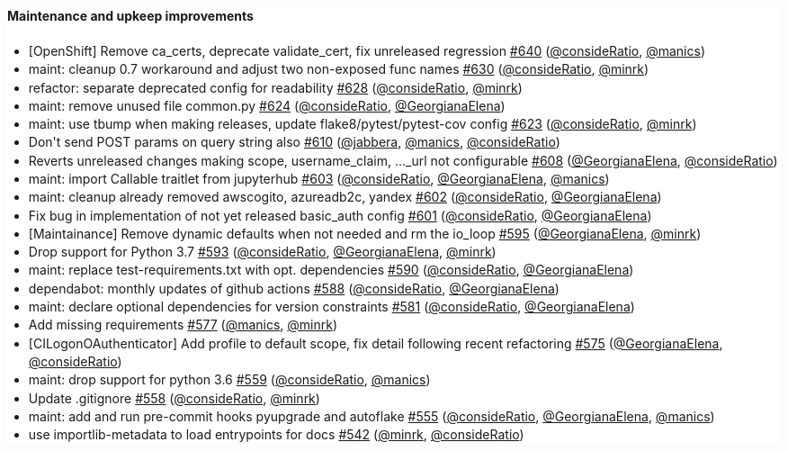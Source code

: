 #### Maintenance and upkeep improvements

- [OpenShift] Remove ca_certs, deprecate validate_cert, fix unreleased regression [#640](https://github.com/jupyterhub/oauthenticator/pull/640) ([@consideRatio](https://github.com/consideRatio), [@manics](https://github.com/manics))
- maint: cleanup 0.7 workaround and adjust two non-exposed func names [#630](https://github.com/jupyterhub/oauthenticator/pull/630) ([@consideRatio](https://github.com/consideRatio), [@minrk](https://github.com/minrk))
- refactor: separate deprecated config for readability [#628](https://github.com/jupyterhub/oauthenticator/pull/628) ([@consideRatio](https://github.com/consideRatio), [@minrk](https://github.com/minrk))
- maint: remove unused file common.py [#624](https://github.com/jupyterhub/oauthenticator/pull/624) ([@consideRatio](https://github.com/consideRatio), [@GeorgianaElena](https://github.com/GeorgianaElena))
- maint: use tbump when making releases, update flake8/pytest/pytest-cov config [#623](https://github.com/jupyterhub/oauthenticator/pull/623) ([@consideRatio](https://github.com/consideRatio), [@minrk](https://github.com/minrk))
- Don't send POST params on query string also [#610](https://github.com/jupyterhub/oauthenticator/pull/610) ([@jabbera](https://github.com/jabbera), [@manics](https://github.com/manics), [@consideRatio](https://github.com/consideRatio))
- Reverts unreleased changes making scope, username_claim, ...\_url not configurable [#608](https://github.com/jupyterhub/oauthenticator/pull/608) ([@GeorgianaElena](https://github.com/GeorgianaElena), [@consideRatio](https://github.com/consideRatio))
- maint: import Callable traitlet from jupyterhub [#603](https://github.com/jupyterhub/oauthenticator/pull/603) ([@consideRatio](https://github.com/consideRatio), [@GeorgianaElena](https://github.com/GeorgianaElena), [@manics](https://github.com/manics))
- maint: cleanup already removed awscogito, azureadb2c, yandex [#602](https://github.com/jupyterhub/oauthenticator/pull/602) ([@consideRatio](https://github.com/consideRatio), [@GeorgianaElena](https://github.com/GeorgianaElena))
- Fix bug in implementation of not yet released basic_auth config [#601](https://github.com/jupyterhub/oauthenticator/pull/601) ([@consideRatio](https://github.com/consideRatio), [@GeorgianaElena](https://github.com/GeorgianaElena))
- [Maintainance] Remove dynamic defaults when not needed and rm the io_loop [#595](https://github.com/jupyterhub/oauthenticator/pull/595) ([@GeorgianaElena](https://github.com/GeorgianaElena), [@minrk](https://github.com/minrk))
- Drop support for Python 3.7 [#593](https://github.com/jupyterhub/oauthenticator/pull/593) ([@consideRatio](https://github.com/consideRatio), [@GeorgianaElena](https://github.com/GeorgianaElena), [@minrk](https://github.com/minrk))
- maint: replace test-requirements.txt with opt. dependencies [#590](https://github.com/jupyterhub/oauthenticator/pull/590) ([@consideRatio](https://github.com/consideRatio), [@GeorgianaElena](https://github.com/GeorgianaElena))
- dependabot: monthly updates of github actions [#588](https://github.com/jupyterhub/oauthenticator/pull/588) ([@consideRatio](https://github.com/consideRatio), [@GeorgianaElena](https://github.com/GeorgianaElena))
- maint: declare optional dependencies for version constraints [#581](https://github.com/jupyterhub/oauthenticator/pull/581) ([@consideRatio](https://github.com/consideRatio), [@GeorgianaElena](https://github.com/GeorgianaElena))
- Add missing requirements [#577](https://github.com/jupyterhub/oauthenticator/pull/577) ([@manics](https://github.com/manics), [@minrk](https://github.com/minrk))
- [CILogonOAuthenticator] Add profile to default scope, fix detail following recent refactoring [#575](https://github.com/jupyterhub/oauthenticator/pull/575) ([@GeorgianaElena](https://github.com/GeorgianaElena), [@consideRatio](https://github.com/consideRatio))
- maint: drop support for python 3.6 [#559](https://github.com/jupyterhub/oauthenticator/pull/559) ([@consideRatio](https://github.com/consideRatio), [@manics](https://github.com/manics))
- Update .gitignore [#558](https://github.com/jupyterhub/oauthenticator/pull/558) ([@consideRatio](https://github.com/consideRatio), [@minrk](https://github.com/minrk))
- maint: add and run pre-commit hooks pyupgrade and autoflake [#555](https://github.com/jupyterhub/oauthenticator/pull/555) ([@consideRatio](https://github.com/consideRatio), [@GeorgianaElena](https://github.com/GeorgianaElena), [@manics](https://github.com/manics))
- use importlib-metadata to load entrypoints for docs [#542](https://github.com/jupyterhub/oauthenticator/pull/542) ([@minrk](https://github.com/minrk), [@consideRatio](https://github.com/consideRatio))

[GHSA-55m3-44xf-hg4h]: https://github.com/jupyterhub/oauthenticator/security/advisories/GHSA-55m3-44xf-hg4h
[unreleased]: https://github.com/jupyterhub/oauthenticator/compare/16.2.1...HEAD
[16.2.1]: https://github.com/jupyterhub/oauthenticator/compare/16.2.0...16.2.1
[16.2.0]: https://github.com/jupyterhub/oauthenticator/compare/16.1.1...16.2.0
[16.1.1]: https://github.com/jupyterhub/oauthenticator/compare/16.1.0...16.1.1
[16.1.0]: https://github.com/jupyterhub/oauthenticator/compare/16.0.7...16.1.0
[16.0.7]: https://github.com/jupyterhub/oauthenticator/compare/16.0.6...16.0.7
[16.0.6]: https://github.com/jupyterhub/oauthenticator/compare/16.0.5...16.0.6
[16.0.5]: https://github.com/jupyterhub/oauthenticator/compare/16.0.4...16.0.5
[16.0.4]: https://github.com/jupyterhub/oauthenticator/compare/16.0.3...16.0.4
[16.0.3]: https://github.com/jupyterhub/oauthenticator/compare/16.0.2...16.0.3
[16.0.2]: https://github.com/jupyterhub/oauthenticator/compare/16.0.1...16.0.2
[16.0.1]: https://github.com/jupyterhub/oauthenticator/compare/16.0.0...16.0.1
[16.0.0]: https://github.com/jupyterhub/oauthenticator/compare/15.1.0...16.0.0
[15.1.0]: https://github.com/jupyterhub/oauthenticator/compare/15.0.1...15.1.0
[15.0.1]: https://github.com/jupyterhub/oauthenticator/compare/15.0.0...15.0.1
[15.0.0]: https://github.com/jupyterhub/oauthenticator/compare/14.2.0...15.0.0
[14.2.0]: https://github.com/jupyterhub/oauthenticator/compare/14.1.0...14.2.0
[14.1.0]: https://github.com/jupyterhub/oauthenticator/compare/14.0.0...14.1.0
[14.0.0]: https://github.com/jupyterhub/oauthenticator/compare/0.13.0...14.0.0
[0.13.0]: https://github.com/jupyterhub/oauthenticator/compare/0.12.2...0.13.0
[0.12.2]: https://github.com/jupyterhub/oauthenticator/compare/0.12.1...0.12.2
[0.12.1]: https://github.com/jupyterhub/oauthenticator/compare/0.12.0...0.12.1
[0.12.0]: https://github.com/jupyterhub/oauthenticator/compare/0.11.0...0.12.0
[0.11.0]: https://github.com/jupyterhub/oauthenticator/compare/0.10.0...0.11.0
[0.10.0]: https://github.com/jupyterhub/oauthenticator/compare/0.9.0...0.10.0
[0.9.0]: https://github.com/jupyterhub/oauthenticator/compare/0.8.2...0.9.0
[0.8.2]: https://github.com/jupyterhub/oauthenticator/compare/0.8.1...0.8.2
[0.8.1]: https://github.com/jupyterhub/oauthenticator/compare/0.8.0...0.8.1
[0.8.0]: https://github.com/jupyterhub/oauthenticator/compare/0.7.3...0.8.0
[0.7.3]: https://github.com/jupyterhub/oauthenticator/compare/0.7.2...0.7.3
[0.7.2]: https://github.com/jupyterhub/oauthenticator/compare/0.7.1...0.7.2
[0.7.1]: https://github.com/jupyterhub/oauthenticator/compare/0.7.0...0.7.1
[0.7.0]: https://github.com/jupyterhub/oauthenticator/compare/0.6.1...0.7.0
[0.6.2]: https://github.com/jupyterhub/oauthenticator/compare/0.6.1...0.6.2
[0.6.1]: https://github.com/jupyterhub/oauthenticator/compare/0.6.0...0.6.1
[0.6.0]: https://github.com/jupyterhub/oauthenticator/compare/0.5.1...0.6.0
[0.5.1]: https://github.com/jupyterhub/oauthenticator/compare/0.5.0...0.5.1
[0.5.0]: https://github.com/jupyterhub/oauthenticator/compare/0.4.1...0.5.0
[0.4.1]: https://github.com/jupyterhub/oauthenticator/compare/0.4.0...0.4.1
[0.4.0]: https://github.com/jupyterhub/oauthenticator/compare/0.3.0...0.4.0
[0.3]: https://github.com/jupyterhub/oauthenticator/compare/0.2.0...0.3.0
[0.2]: https://github.com/jupyterhub/oauthenticator/compare/0.1.0...0.2.0